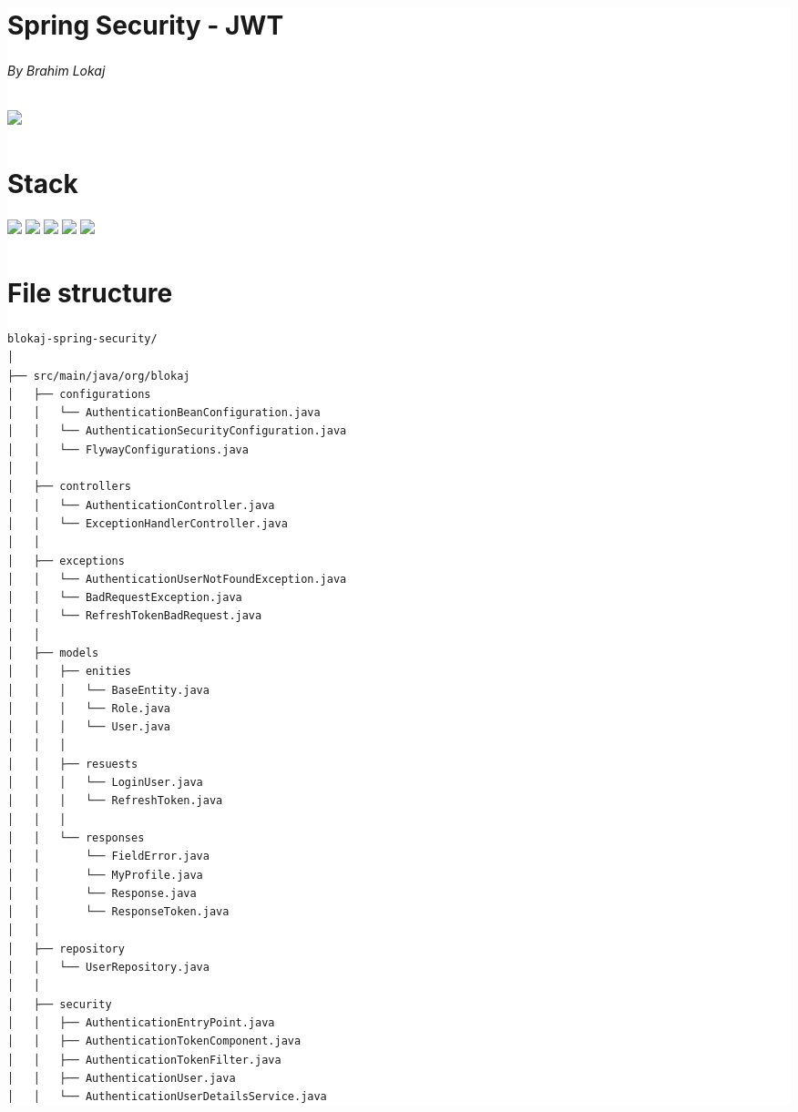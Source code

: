 # Spring Security - JWT
###### By Brahim Lokaj

![](https://img.shields.io/badge/build-success-brightgreen.svg)

# Stack
![](https://img.shields.io/badge/java_17-✓-blue.svg)
![](https://img.shields.io/badge/spring_boot_2.7.3-✓-blue.svg)
![](https://img.shields.io/badge/mysql-✓-blue.svg)
![](https://img.shields.io/badge/jwt-✓-blue.svg)
![](https://img.shields.io/badge/swagger_3-✓-blue.svg)

# File structure
```
blokaj-spring-security/
│
├── src/main/java/org/blokaj
│   ├── configurations
│   │   └── AuthenticationBeanConfiguration.java
│   │   └── AuthenticationSecurityConfiguration.java
│   │   └── FlywayConfigurations.java
│   │
│   ├── controllers
│   │   └── AuthenticationController.java
│   │   └── ExceptionHandlerController.java
│   │
│   ├── exceptions
│   │   └── AuthenticationUserNotFoundException.java
│   │   └── BadRequestException.java
│   │   └── RefreshTokenBadRequest.java
│   │
│   ├── models
│   │   ├── enities
│   │   │   └── BaseEntity.java
│   │   │   └── Role.java
│   │   │   └── User.java
│   │   │
│   │   ├── resuests
│   │   │   └── LoginUser.java
│   │   │   └── RefreshToken.java
│   │   │
│   │   └── responses
│   │       └── FieldError.java
│   │       └── MyProfile.java
│   │       └── Response.java
│   │       └── ResponseToken.java
│   │
│   ├── repository
│   │   └── UserRepository.java
│   │
│   ├── security
│   │   ├── AuthenticationEntryPoint.java
│   │   ├── AuthenticationTokenComponent.java
│   │   ├── AuthenticationTokenFilter.java
│   │   ├── AuthenticationUser.java
│   │   └── AuthenticationUserDetailsService.java
```